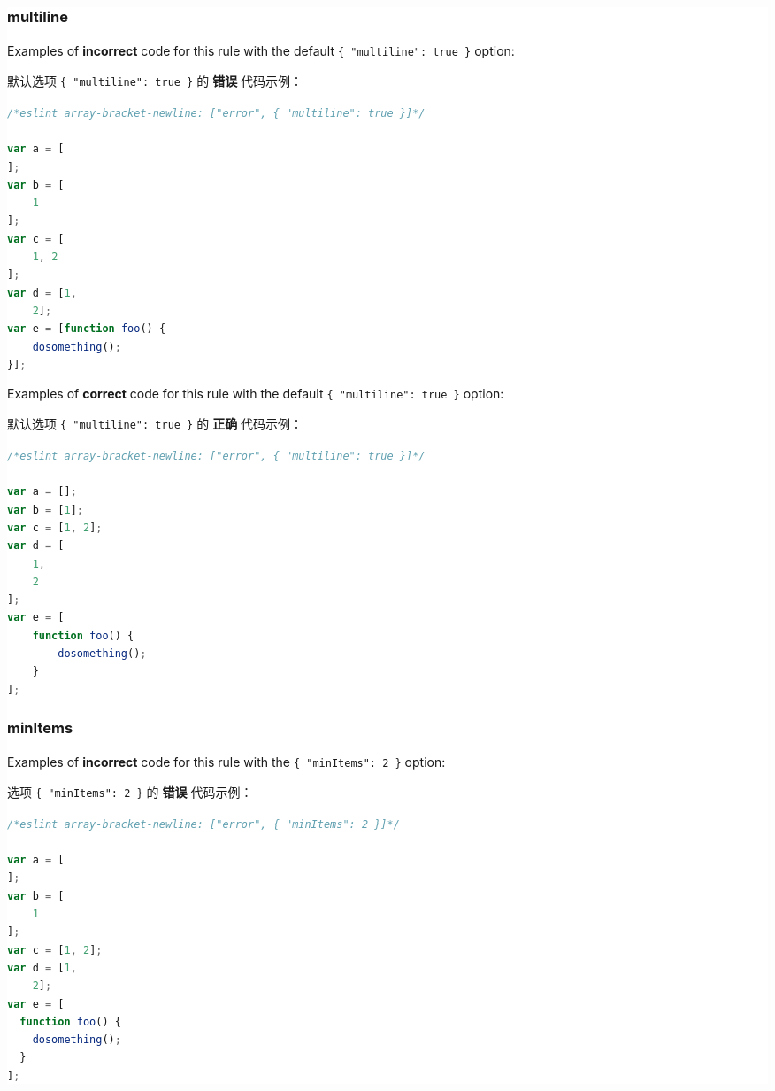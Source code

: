 
### multiline

Examples of **incorrect** code for this rule with the default `{ "multiline": true }` option:

默认选项 `{ "multiline": true }` 的 **错误** 代码示例：

```js
/*eslint array-bracket-newline: ["error", { "multiline": true }]*/

var a = [
];
var b = [
    1
];
var c = [
    1, 2
];
var d = [1,
    2];
var e = [function foo() {
    dosomething();
}];
```

Examples of **correct** code for this rule with the default `{ "multiline": true }` option:

默认选项 `{ "multiline": true }` 的 **正确** 代码示例：

```js
/*eslint array-bracket-newline: ["error", { "multiline": true }]*/

var a = [];
var b = [1];
var c = [1, 2];
var d = [
    1,
    2
];
var e = [
    function foo() {
        dosomething();
    }
];
```

### minItems

Examples of **incorrect** code for this rule with the `{ "minItems": 2 }` option:

选项 `{ "minItems": 2 }` 的 **错误** 代码示例：

```js
/*eslint array-bracket-newline: ["error", { "minItems": 2 }]*/

var a = [
];
var b = [
    1
];
var c = [1, 2];
var d = [1,
    2];
var e = [
  function foo() {
    dosomething();
  }
];
```